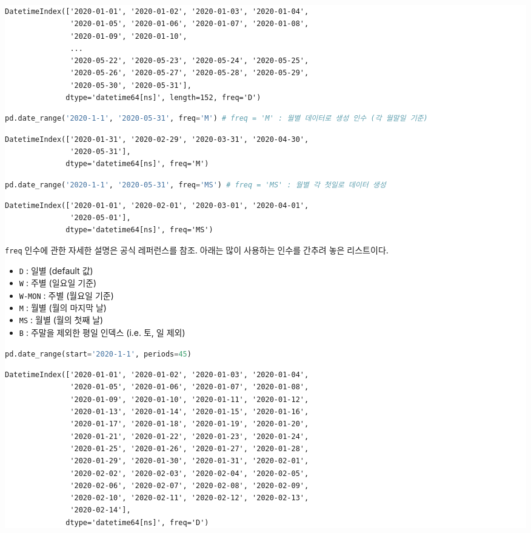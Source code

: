


    DatetimeIndex(['2020-01-01', '2020-01-02', '2020-01-03', '2020-01-04',
                   '2020-01-05', '2020-01-06', '2020-01-07', '2020-01-08',
                   '2020-01-09', '2020-01-10',
                   ...
                   '2020-05-22', '2020-05-23', '2020-05-24', '2020-05-25',
                   '2020-05-26', '2020-05-27', '2020-05-28', '2020-05-29',
                   '2020-05-30', '2020-05-31'],
                  dtype='datetime64[ns]', length=152, freq='D')




```python
pd.date_range('2020-1-1', '2020-05-31', freq='M') # freq = 'M' : 월별 데이터로 생성 인수 (각 월말일 기준)
```




    DatetimeIndex(['2020-01-31', '2020-02-29', '2020-03-31', '2020-04-30',
                   '2020-05-31'],
                  dtype='datetime64[ns]', freq='M')




```python
pd.date_range('2020-1-1', '2020-05-31', freq='MS') # freq = 'MS' : 월별 각 첫일로 데이터 생성
```




    DatetimeIndex(['2020-01-01', '2020-02-01', '2020-03-01', '2020-04-01',
                   '2020-05-01'],
                  dtype='datetime64[ns]', freq='MS')



`freq` 인수에 관한 자세한 설명은 공식 레퍼런스를 참조.
아래는 많이 사용하는 인수를 간추려 놓은 리스트이다.
- `D` : 일별 (default 값)
- `W` : 주별 (일요일 기준)
- `W-MON` : 주별 (월요일 기준)
- `M` : 월별 (월의 마지막 날)
- `MS` : 월별 (월의 첫째 날)
- `B` : 주말을 제외한 평일 인덱스 (i.e. 토, 일 제외)


```python
pd.date_range(start='2020-1-1', periods=45)
```




    DatetimeIndex(['2020-01-01', '2020-01-02', '2020-01-03', '2020-01-04',
                   '2020-01-05', '2020-01-06', '2020-01-07', '2020-01-08',
                   '2020-01-09', '2020-01-10', '2020-01-11', '2020-01-12',
                   '2020-01-13', '2020-01-14', '2020-01-15', '2020-01-16',
                   '2020-01-17', '2020-01-18', '2020-01-19', '2020-01-20',
                   '2020-01-21', '2020-01-22', '2020-01-23', '2020-01-24',
                   '2020-01-25', '2020-01-26', '2020-01-27', '2020-01-28',
                   '2020-01-29', '2020-01-30', '2020-01-31', '2020-02-01',
                   '2020-02-02', '2020-02-03', '2020-02-04', '2020-02-05',
                   '2020-02-06', '2020-02-07', '2020-02-08', '2020-02-09',
                   '2020-02-10', '2020-02-11', '2020-02-12', '2020-02-13',
                   '2020-02-14'],
                  dtype='datetime64[ns]', freq='D')
